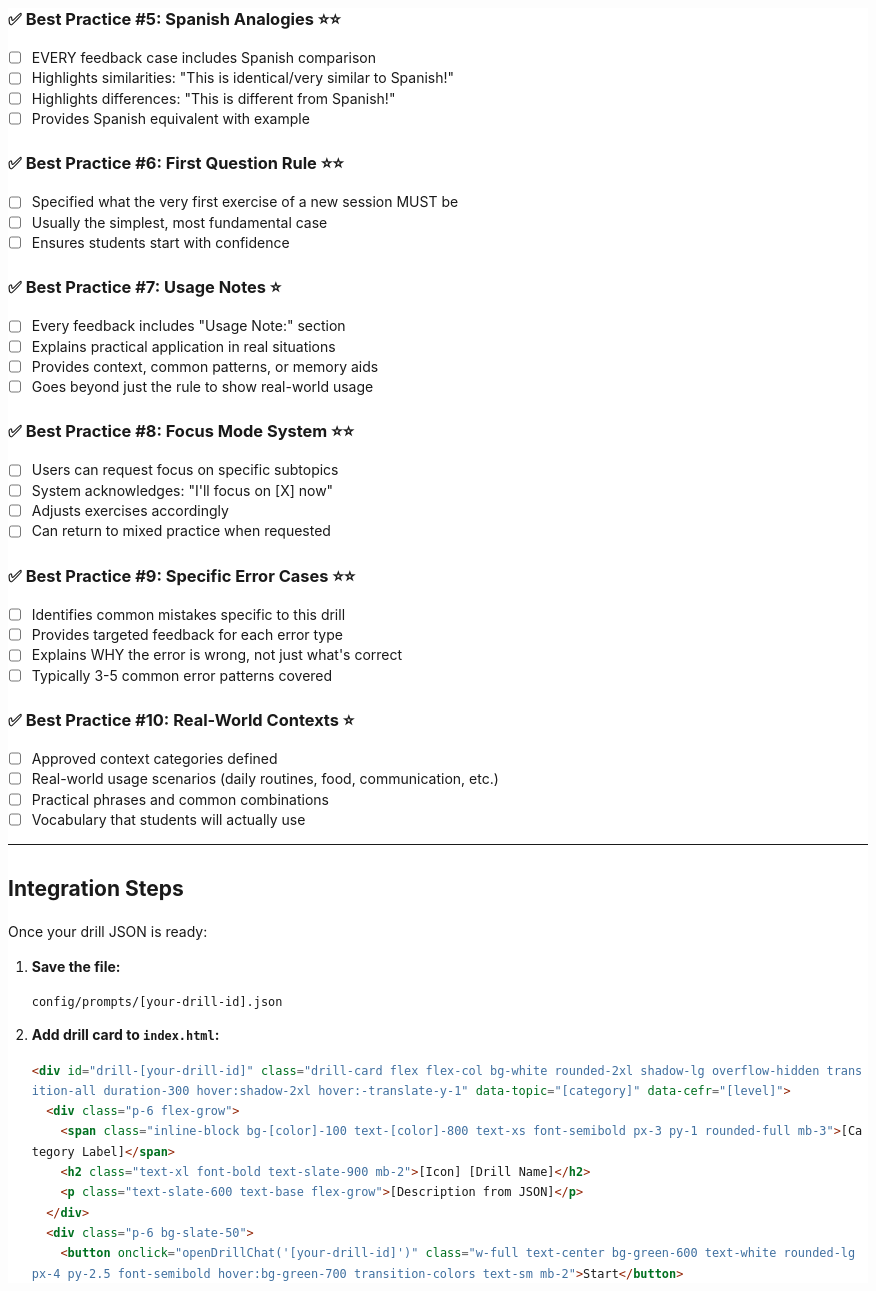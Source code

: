 ### ✅ Best Practice #5: Spanish Analogies ⭐⭐
- [ ] EVERY feedback case includes Spanish comparison
- [ ] Highlights similarities: "This is identical/very similar to Spanish!"
- [ ] Highlights differences: "This is different from Spanish!"
- [ ] Provides Spanish equivalent with example

### ✅ Best Practice #6: First Question Rule ⭐⭐
- [ ] Specified what the very first exercise of a new session MUST be
- [ ] Usually the simplest, most fundamental case
- [ ] Ensures students start with confidence

### ✅ Best Practice #7: Usage Notes ⭐
- [ ] Every feedback includes "Usage Note:" section
- [ ] Explains practical application in real situations
- [ ] Provides context, common patterns, or memory aids
- [ ] Goes beyond just the rule to show real-world usage

### ✅ Best Practice #8: Focus Mode System ⭐⭐
- [ ] Users can request focus on specific subtopics
- [ ] System acknowledges: "I'll focus on [X] now"
- [ ] Adjusts exercises accordingly
- [ ] Can return to mixed practice when requested

### ✅ Best Practice #9: Specific Error Cases ⭐⭐
- [ ] Identifies common mistakes specific to this drill
- [ ] Provides targeted feedback for each error type
- [ ] Explains WHY the error is wrong, not just what's correct
- [ ] Typically 3-5 common error patterns covered

### ✅ Best Practice #10: Real-World Contexts ⭐
- [ ] Approved context categories defined
- [ ] Real-world usage scenarios (daily routines, food, communication, etc.)
- [ ] Practical phrases and common combinations
- [ ] Vocabulary that students will actually use

---

## Integration Steps

Once your drill JSON is ready:

1. **Save the file:**
   ```
   config/prompts/[your-drill-id].json
   ```

2. **Add drill card to `index.html`:**
   ```html
   <div id="drill-[your-drill-id]" class="drill-card flex flex-col bg-white rounded-2xl shadow-lg overflow-hidden transition-all duration-300 hover:shadow-2xl hover:-translate-y-1" data-topic="[category]" data-cefr="[level]">
     <div class="p-6 flex-grow">
       <span class="inline-block bg-[color]-100 text-[color]-800 text-xs font-semibold px-3 py-1 rounded-full mb-3">[Category Label]</span>
       <h2 class="text-xl font-bold text-slate-900 mb-2">[Icon] [Drill Name]</h2>
       <p class="text-slate-600 text-base flex-grow">[Description from JSON]</p>
     </div>
     <div class="p-6 bg-slate-50">
       <button onclick="openDrillChat('[your-drill-id]')" class="w-full text-center bg-green-600 text-white rounded-lg px-4 py-2.5 font-semibold hover:bg-green-700 transition-colors text-sm mb-2">Start</button>
   ```